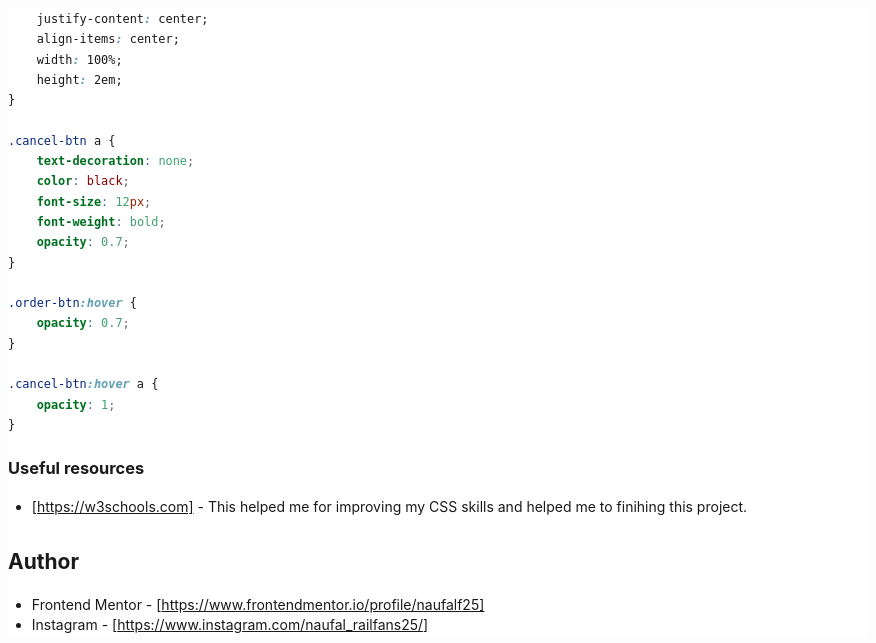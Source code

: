 ```css
    justify-content: center;
    align-items: center;
    width: 100%;
    height: 2em;
}

.cancel-btn a {
    text-decoration: none;
    color: black;
    font-size: 12px;
    font-weight: bold;
    opacity: 0.7;
}

.order-btn:hover {
    opacity: 0.7;
}

.cancel-btn:hover a {
    opacity: 1;
}
```

### Useful resources

- [https://w3schools.com] - This helped me for improving my CSS skills and helped me to finihing this project.

## Author

- Frontend Mentor - [https://www.frontendmentor.io/profile/naufalf25]
- Instagram - [https://www.instagram.com/naufal_railfans25/]